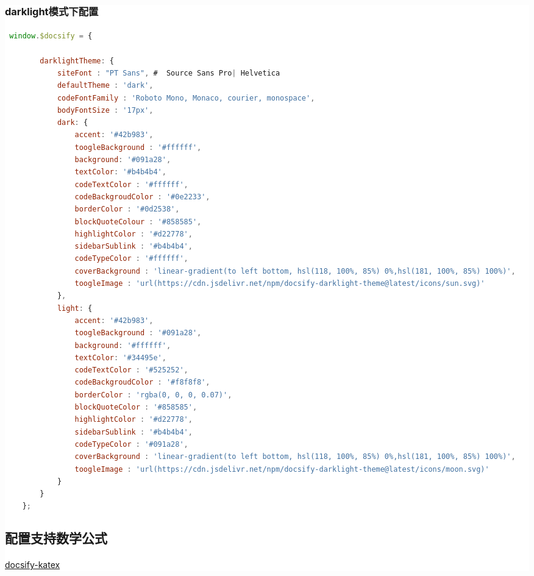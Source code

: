 ### darklight模式下配置

```js
 window.$docsify = {

        darklightTheme: {
            siteFont : "PT Sans", #  Source Sans Pro| Helvetica
            defaultTheme : 'dark',
            codeFontFamily : 'Roboto Mono, Monaco, courier, monospace',
            bodyFontSize : '17px',
            dark: {
                accent: '#42b983',
                toogleBackground : '#ffffff',
                background: '#091a28',
                textColor: '#b4b4b4',
                codeTextColor : '#ffffff',
                codeBackgroudColor : '#0e2233',
                borderColor : '#0d2538',
                blockQuoteColour : '#858585',
                highlightColor : '#d22778',
                sidebarSublink : '#b4b4b4',
                codeTypeColor : '#ffffff',
                coverBackground : 'linear-gradient(to left bottom, hsl(118, 100%, 85%) 0%,hsl(181, 100%, 85%) 100%)',
                toogleImage : 'url(https://cdn.jsdelivr.net/npm/docsify-darklight-theme@latest/icons/sun.svg)'
            },
            light: {
                accent: '#42b983',
                toogleBackground : '#091a28',
                background: '#ffffff',
                textColor: '#34495e',
                codeTextColor : '#525252',
                codeBackgroudColor : '#f8f8f8',
                borderColor : 'rgba(0, 0, 0, 0.07)',
                blockQuoteColor : '#858585',
                highlightColor : '#d22778',
                sidebarSublink : '#b4b4b4',
                codeTypeColor : '#091a28',
                coverBackground : 'linear-gradient(to left bottom, hsl(118, 100%, 85%) 0%,hsl(181, 100%, 85%) 100%)',
                toogleImage : 'url(https://cdn.jsdelivr.net/npm/docsify-darklight-theme@latest/icons/moon.svg)'
            }
        }
    };
```



## 配置支持数学公式
[docsify-katex](https://github.com/upupming/docsify-katex)

